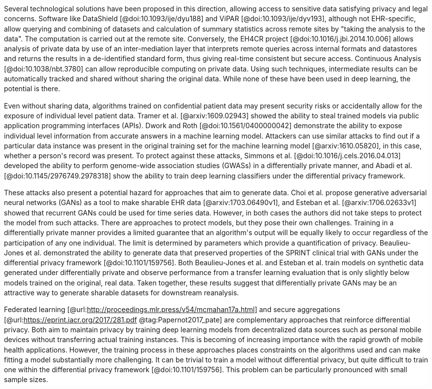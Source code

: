 Several technological solutions have been proposed in this direction, allowing access to sensitive data satisfying privacy and legal concerns.
Software like DataShield [@doi:10.1093/ije/dyu188] and ViPAR [@doi:10.1093/ije/dyv193], although not EHR-specific, allow querying and combining of datasets and calculation of summary statistics across remote sites by "taking the analysis to the data".
The computation is carried out at the remote site.
Conversely, the EH4CR project [@doi:10.1016/j.jbi.2014.10.006] allows analysis of private data by use of an inter-mediation layer that interprets remote queries across internal formats and datastores and returns the results in a de-identified standard form, thus giving real-time consistent but secure access.
Continuous Analysis [@doi:10.1038/nbt.3780] can allow reproducible computing on private data.
Using such techniques, intermediate results can be automatically tracked and shared without sharing the original data.
While none of these have been used in deep learning, the potential is there.

Even without sharing data, algorithms trained on confidential patient data may present security risks or accidentally allow for the exposure of individual level patient data.
Tramer et al. [@arxiv:1609.02943] showed the ability to steal trained models via public application programming interfaces (APIs).
Dwork and Roth [@doi:10.1561/0400000042] demonstrate the ability to expose individual level information from accurate answers in a machine learning model.
Attackers can use similar attacks to find out if a particular data instance was present in the original training set for the machine learning model [@arxiv:1610.05820], in this case, whether a person's record was present.
To protect against these attacks, Simmons et al. [@doi:10.1016/j.cels.2016.04.013] developed the ability to perform genome-wide association studies (GWASs) in a differentially private manner, and Abadi et al. [@doi:10.1145/2976749.2978318] show the ability to train deep learning classifiers under the differential privacy framework.

These attacks also present a potential hazard for approaches that aim to generate data.
Choi et al. propose generative adversarial neural networks (GANs) as a tool to make sharable EHR data [@arxiv:1703.06490v1], and Esteban et al. [@arxiv:1706.02633v1] showed that recurrent GANs could be used for time series data.
However, in both cases the authors did not take steps to protect the model from such attacks.
There are approaches to protect models, but they pose their own challenges.
Training in a differentially private manner provides a limited guarantee that an algorithm's output will be equally likely to occur regardless of the participation of any one individual.
The limit is determined by parameters which provide a quantification of privacy.
Beaulieu-Jones et al. demonstrated the ability to generate data that preserved properties of the SPRINT clinical trial with GANs under the differential privacy framework [@doi:10.1101/159756].
Both Beaulieu-Jones et al. and Esteban et al. train models on synthetic data generated under differentially private and observe performance from a transfer learning evaluation that is only slightly below models trained on the original, real data.
Taken together, these results suggest that differentially private GANs may be an attractive way to generate sharable datasets for downstream reanalysis.

Federated learning [@url:http://proceedings.mlr.press/v54/mcmahan17a.html] and secure aggregations [@url:https://eprint.iacr.org/2017/281.pdf
@tag:Papernot2017_pate] are complementary approaches that reinforce differential privacy.
Both aim to maintain privacy by training deep learning models from decentralized data sources such as personal mobile devices without transferring actual training instances.
This is becoming of increasing importance with the rapid growth of mobile health applications.
However, the training process in these approaches places constraints on the algorithms used and can make fitting a model substantially more challenging.
It can be trivial to train a model without differential privacy, but quite difficult to train one within the differential privacy framework [@doi:10.1101/159756].
This problem can be particularly pronounced with small sample sizes.
